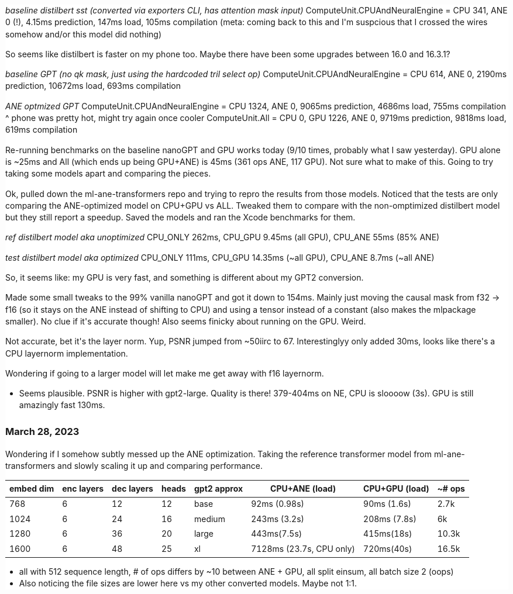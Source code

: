 *baseline distilbert sst (converted via exporters CLI, has attention mask input)*
ComputeUnit.CPUAndNeuralEngine = CPU 341, ANE 0 (!), 4.15ms prediction, 147ms load, 105ms compilation
(meta: coming back to this and I'm suspcious that I crossed the wires somehow and/or this model did nothing)

So seems like distilbert is faster on my phone too. Maybe there have been some upgrades between 16.0 and 16.3.1?

*baseline GPT (no qk mask, just using the hardcoded tril select op)*
ComputeUnit.CPUAndNeuralEngine = CPU 614, ANE 0, 2190ms prediction, 10672ms load, 693ms compilation

*ANE optmized GPT*
ComputeUnit.CPUAndNeuralEngine = CPU 1324, ANE 0, 9065ms prediction, 4686ms load, 755ms compilation
^ phone was pretty hot, might try again once cooler
ComputeUnit.All = CPU 0, GPU 1226, ANE 0, 9719ms prediction, 9818ms load, 619ms compilation

Re-running benchmarks on the baseline nanoGPT and GPU works today (9/10 times, probably what I saw yesterday). GPU alone is ~25ms and All (which ends up being GPU+ANE) is 45ms (361 ops ANE, 117 GPU). Not sure what to make of this. Going to try taking some models apart and comparing the pieces.

Ok, pulled down the ml-ane-transformers repo and trying to repro the results from those models. Noticed that the tests are only comparing the ANE-optimized model on CPU+GPU vs ALL. Tweaked them to compare with the non-omptimized distilbert model but they still report a speedup. Saved the models and ran the Xcode benchmarks for them.

*ref distilbert model aka unoptimized*
CPU_ONLY 262ms, CPU_GPU  9.45ms (all GPU), CPU_ANE 55ms (85% ANE)

*test distilbert model aka optimized*
CPU_ONLY 111ms, CPU_GPU 14.35ms (~all GPU), CPU_ANE 8.7ms (~all ANE)

So, it seems like: my GPU is very fast, and something is different about my GPT2 conversion.

Made some small tweaks to the 99% vanilla nanoGPT and got it down to 154ms. Mainly just moving the causal mask from f32 -> f16 (so it stays on the ANE instead of shifting to CPU) and using a tensor instead of a constant (also makes the mlpackage smaller). No clue if it's accurate though! Also seems finicky about running on the GPU. Weird.

Not accurate, bet it's the layer norm. Yup, PSNR jumped from ~50iirc to 67. Interestinglyy only added 30ms, looks like there's a CPU layernorm implementation.

Wondering if going to a larger model will let make me get away with f16 layernorm.
- Seems plausible. PSNR is higher with gpt2-large. Quality is there! 379-404ms on NE, CPU is sloooow (3s). GPU is still amazingly fast 130ms.

### March 28, 2023
Wondering if I somehow subtly messed up the ANE optimization. Taking the reference transformer model from ml-ane-transformers and slowly scaling it up and comparing performance.

|embed dim|enc layers|dec layers|heads|gpt2 approx|CPU+ANE (load)|CPU+GPU (load)|~# ops|
|--|--|--|--|--|--|--|--|
|768 |6|12|12|base  |92ms (0.98s)            |90ms (1.6s) |2.7k |
|1024|6|24|16|medium|243ms (3.2s)            |208ms (7.8s)|6k   |
|1280|6|36|20|large |443ms(7.5s)             |415ms(18s)  |10.3k|
|1600|6|48|25|xl    |7128ms (23.7s, CPU only)|720ms(40s)  |16.5k|
* all with 512 sequence length, # of ops differs by ~10 between ANE + GPU, all split einsum, all batch size 2 (oops)
* Also noticing the file sizes are lower here vs my other converted models. Maybe not 1:1.
